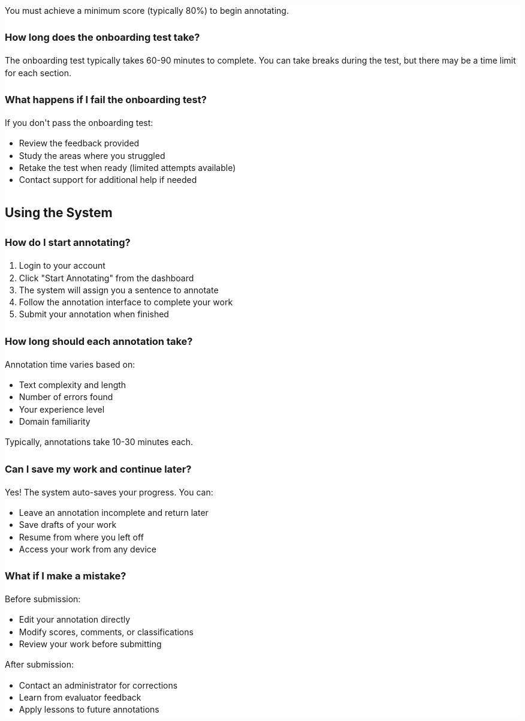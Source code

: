 You must achieve a minimum score (typically 80%) to begin annotating.

### How long does the onboarding test take?

The onboarding test typically takes 60-90 minutes to complete. You can take breaks during the test, but there may be a time limit for each section.

### What happens if I fail the onboarding test?

If you don't pass the onboarding test:
- Review the feedback provided
- Study the areas where you struggled
- Retake the test when ready (limited attempts available)
- Contact support for additional help if needed

## Using the System

### How do I start annotating?

1. Login to your account
2. Click "Start Annotating" from the dashboard
3. The system will assign you a sentence to annotate
4. Follow the annotation interface to complete your work
5. Submit your annotation when finished

### How long should each annotation take?

Annotation time varies based on:
- Text complexity and length
- Number of errors found
- Your experience level
- Domain familiarity

Typically, annotations take 10-30 minutes each.

### Can I save my work and continue later?

Yes! The system auto-saves your progress. You can:
- Leave an annotation incomplete and return later
- Save drafts of your work
- Resume from where you left off
- Access your work from any device

### What if I make a mistake?

Before submission:
- Edit your annotation directly
- Modify scores, comments, or classifications
- Review your work before submitting

After submission:
- Contact an administrator for corrections
- Learn from evaluator feedback
- Apply lessons to future annotations

